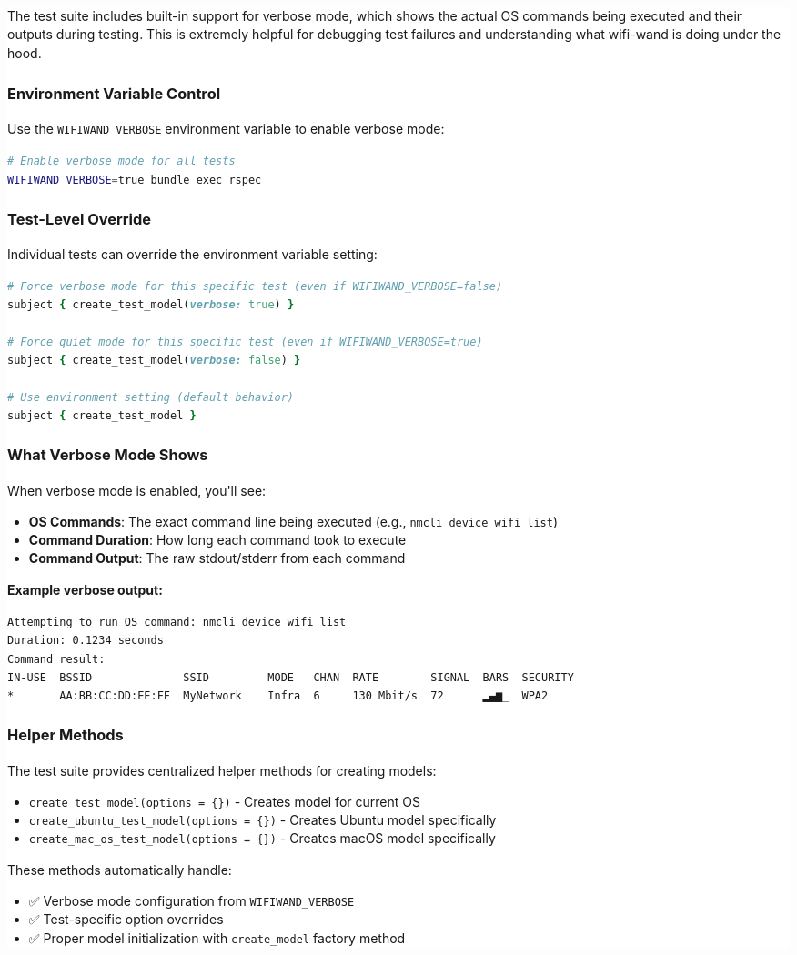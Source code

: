 The test suite includes built-in support for verbose mode, which shows the actual OS commands being executed and their outputs during testing. This is extremely helpful for debugging test failures and understanding what wifi-wand is doing under the hood.

### Environment Variable Control

Use the `WIFIWAND_VERBOSE` environment variable to enable verbose mode:

```bash
# Enable verbose mode for all tests
WIFIWAND_VERBOSE=true bundle exec rspec
```

### Test-Level Override

Individual tests can override the environment variable setting:

```ruby
# Force verbose mode for this specific test (even if WIFIWAND_VERBOSE=false)
subject { create_test_model(verbose: true) }

# Force quiet mode for this specific test (even if WIFIWAND_VERBOSE=true)  
subject { create_test_model(verbose: false) }

# Use environment setting (default behavior)
subject { create_test_model }
```

### What Verbose Mode Shows

When verbose mode is enabled, you'll see:

- **OS Commands**: The exact command line being executed (e.g., `nmcli device wifi list`)
- **Command Duration**: How long each command took to execute
- **Command Output**: The raw stdout/stderr from each command

**Example verbose output:**
```
Attempting to run OS command: nmcli device wifi list
Duration: 0.1234 seconds
Command result:
IN-USE  BSSID              SSID         MODE   CHAN  RATE        SIGNAL  BARS  SECURITY  
*       AA:BB:CC:DD:EE:FF  MyNetwork    Infra  6     130 Mbit/s  72      ▂▄▆_  WPA2
```

### Helper Methods

The test suite provides centralized helper methods for creating models:

- `create_test_model(options = {})` - Creates model for current OS
- `create_ubuntu_test_model(options = {})` - Creates Ubuntu model specifically  
- `create_mac_os_test_model(options = {})` - Creates macOS model specifically

These methods automatically handle:
- ✅ Verbose mode configuration from `WIFIWAND_VERBOSE`
- ✅ Test-specific option overrides
- ✅ Proper model initialization with `create_model` factory method
